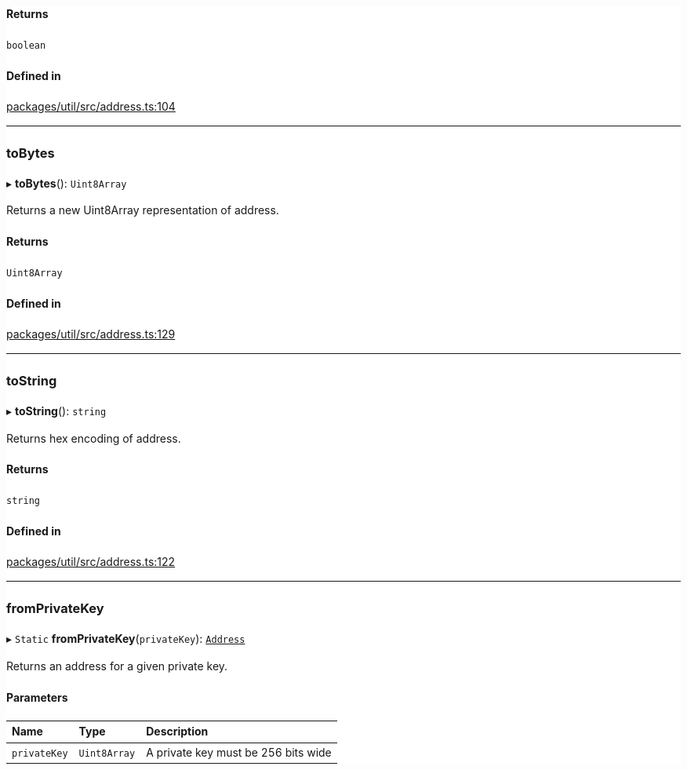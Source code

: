 #### Returns

`boolean`

#### Defined in

[packages/util/src/address.ts:104](https://github.com/ethereumjs/ethereumjs-monorepo/blob/master/packages/util/src/address.ts#L104)

___

### toBytes

▸ **toBytes**(): `Uint8Array`

Returns a new Uint8Array representation of address.

#### Returns

`Uint8Array`

#### Defined in

[packages/util/src/address.ts:129](https://github.com/ethereumjs/ethereumjs-monorepo/blob/master/packages/util/src/address.ts#L129)

___

### toString

▸ **toString**(): `string`

Returns hex encoding of address.

#### Returns

`string`

#### Defined in

[packages/util/src/address.ts:122](https://github.com/ethereumjs/ethereumjs-monorepo/blob/master/packages/util/src/address.ts#L122)

___

### fromPrivateKey

▸ `Static` **fromPrivateKey**(`privateKey`): [`Address`](Address.md)

Returns an address for a given private key.

#### Parameters

| Name | Type | Description |
| :------ | :------ | :------ |
| `privateKey` | `Uint8Array` | A private key must be 256 bits wide |
